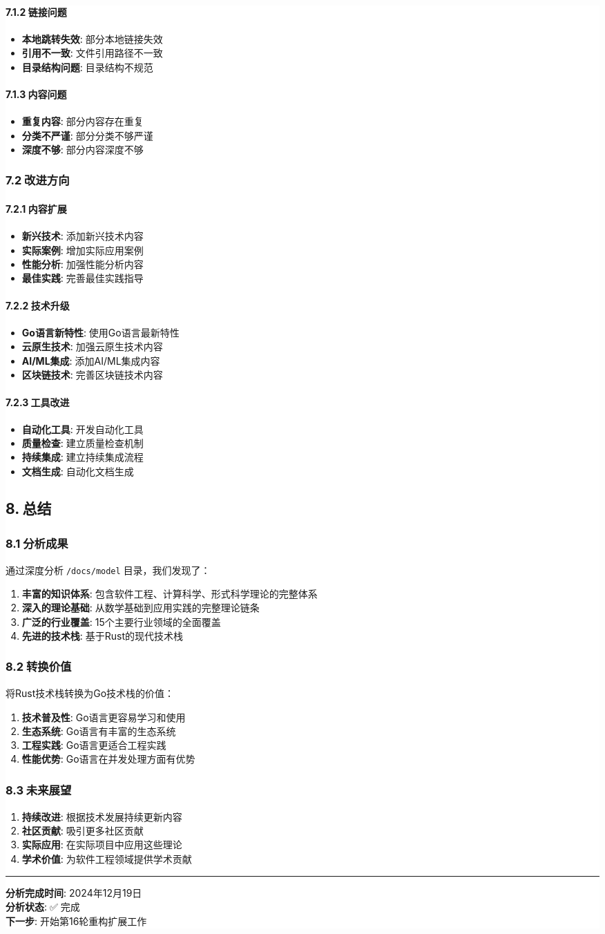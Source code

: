 #### 7.1.2 链接问题

- **本地跳转失效**: 部分本地链接失效
- **引用不一致**: 文件引用路径不一致
- **目录结构问题**: 目录结构不规范

#### 7.1.3 内容问题

- **重复内容**: 部分内容存在重复
- **分类不严谨**: 部分分类不够严谨
- **深度不够**: 部分内容深度不够

### 7.2 改进方向

#### 7.2.1 内容扩展

- **新兴技术**: 添加新兴技术内容
- **实际案例**: 增加实际应用案例
- **性能分析**: 加强性能分析内容
- **最佳实践**: 完善最佳实践指导

#### 7.2.2 技术升级

- **Go语言新特性**: 使用Go语言最新特性
- **云原生技术**: 加强云原生技术内容
- **AI/ML集成**: 添加AI/ML集成内容
- **区块链技术**: 完善区块链技术内容

#### 7.2.3 工具改进

- **自动化工具**: 开发自动化工具
- **质量检查**: 建立质量检查机制
- **持续集成**: 建立持续集成流程
- **文档生成**: 自动化文档生成

## 8. 总结

### 8.1 分析成果

通过深度分析 `/docs/model` 目录，我们发现了：

1. **丰富的知识体系**: 包含软件工程、计算科学、形式科学理论的完整体系
2. **深入的理论基础**: 从数学基础到应用实践的完整理论链条
3. **广泛的行业覆盖**: 15个主要行业领域的全面覆盖
4. **先进的技术栈**: 基于Rust的现代技术栈

### 8.2 转换价值

将Rust技术栈转换为Go技术栈的价值：

1. **技术普及性**: Go语言更容易学习和使用
2. **生态系统**: Go语言有丰富的生态系统
3. **工程实践**: Go语言更适合工程实践
4. **性能优势**: Go语言在并发处理方面有优势

### 8.3 未来展望

1. **持续改进**: 根据技术发展持续更新内容
2. **社区贡献**: 吸引更多社区贡献
3. **实际应用**: 在实际项目中应用这些理论
4. **学术价值**: 为软件工程领域提供学术贡献

---

**分析完成时间**: 2024年12月19日  
**分析状态**: ✅ 完成  
**下一步**: 开始第16轮重构扩展工作
